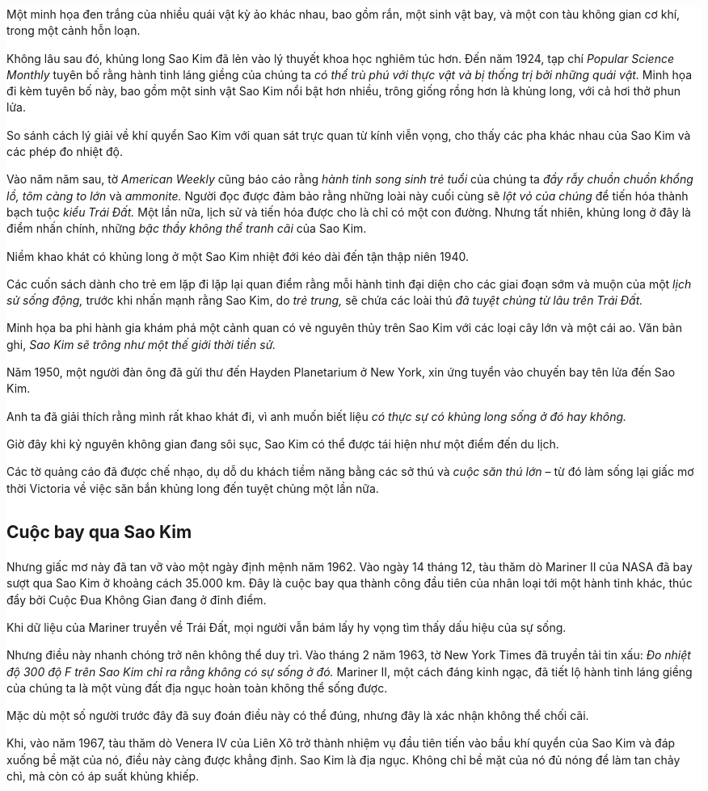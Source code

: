 Một minh họa đen trắng của nhiều quái vật kỳ ảo khác nhau, bao gồm rắn, một sinh vật bay, và một con tàu không gian cơ khí, trong một cảnh hỗn loạn.

Không lâu sau đó, khủng long Sao Kim đã lẻn vào lý thuyết khoa học nghiêm túc hơn. Đến năm 1924, tạp chí _Popular Science Monthly_ tuyên bố rằng hành tinh láng giềng của chúng ta _có thể trù phú với thực vật và bị thống trị bởi những quái vật._ Minh họa đi kèm tuyên bố này, bao gồm một sinh vật Sao Kim nổi bật hơn nhiều, trông giống rồng hơn là khủng long, với cả hơi thở phun lửa.

So sánh cách lý giải về khí quyển Sao Kim với quan sát trực quan từ kính viễn vọng, cho thấy các pha khác nhau của Sao Kim và các phép đo nhiệt độ.

Vào năm năm sau, tờ _American Weekly_ cũng báo cáo rằng _hành tinh song sinh trẻ tuổi_ của chúng ta _đầy rẫy chuồn chuồn khổng lồ,_ _tôm càng to lớn_ và _ammonite._ Người đọc được đảm bảo rằng những loài này cuối cùng sẽ _lột vỏ của chúng_ để tiến hóa thành bạch tuộc _kiểu Trái Đất._ Một lần nữa, lịch sử và tiến hóa được cho là chỉ có một con đường. Nhưng tất nhiên, khủng long ở đây là điểm nhấn chính, những _bậc thầy không thể tranh cãi_ của Sao Kim.

Niềm khao khát có khủng long ở một Sao Kim nhiệt đới kéo dài đến tận thập niên 1940.

Các cuốn sách dành cho trẻ em lặp đi lặp lại quan điểm rằng mỗi hành tinh đại diện cho các giai đoạn sớm và muộn của một _lịch sử sống động,_ trước khi nhấn mạnh rằng Sao Kim, do _trẻ trung,_ sẽ chứa các loài thú _đã tuyệt chủng từ lâu trên Trái Đất._

Minh họa ba phi hành gia khám phá một cảnh quan có vẻ nguyên thủy trên Sao Kim với các loại cây lớn và một cái ao. Văn bản ghi, _Sao Kim sẽ trông như một thế giới thời tiền sử._

Năm 1950, một người đàn ông đã gửi thư đến Hayden Planetarium ở New York, xin ứng tuyển vào chuyến bay tên lửa đến Sao Kim.

Anh ta đã giải thích rằng mình rất khao khát đi, vì anh muốn biết liệu _có thực sự có khủng long sống ở đó hay không._

Giờ đây khi kỷ nguyên không gian đang sôi sục, Sao Kim có thể được tái hiện như một điểm đến du lịch.

Các tờ quảng cáo đã được chế nhạo, dụ dỗ du khách tiềm năng bằng các sở thú và _cuộc săn thú lớn_ – từ đó làm sống lại giấc mơ thời Victoria về việc săn bắn khủng long đến tuyệt chủng một lần nữa.

## Cuộc bay qua Sao Kim

Nhưng giấc mơ này đã tan vỡ vào một ngày định mệnh năm 1962. Vào ngày 14 tháng 12, tàu thăm dò Mariner II của NASA đã bay sượt qua Sao Kim ở khoảng cách 35.000 km. Đây là cuộc bay qua thành công đầu tiên của nhân loại tới một hành tinh khác, thúc đẩy bởi Cuộc Đua Không Gian đang ở đỉnh điểm.

Khi dữ liệu của Mariner truyền về Trái Đất, mọi người vẫn bám lấy hy vọng tìm thấy dấu hiệu của sự sống.

Nhưng điều này nhanh chóng trở nên không thể duy trì. Vào tháng 2 năm 1963, tờ New York Times đã truyền tải tin xấu: _Đo nhiệt độ 300 độ F trên Sao Kim chỉ ra rằng không có sự sống ở đó._ Mariner II, một cách đáng kinh ngạc, đã tiết lộ hành tinh láng giềng của chúng ta là một vùng đất địa ngục hoàn toàn không thể sống được.

Mặc dù một số người trước đây đã suy đoán điều này có thể đúng, nhưng đây là xác nhận không thể chối cãi.

Khi, vào năm 1967, tàu thăm dò Venera IV của Liên Xô trở thành nhiệm vụ đầu tiên tiến vào bầu khí quyển của Sao Kim và đáp xuống bề mặt của nó, điều này càng được khẳng định. Sao Kim là địa ngục. Không chỉ bề mặt của nó đủ nóng để làm tan chảy chì, mà còn có áp suất khủng khiếp.
